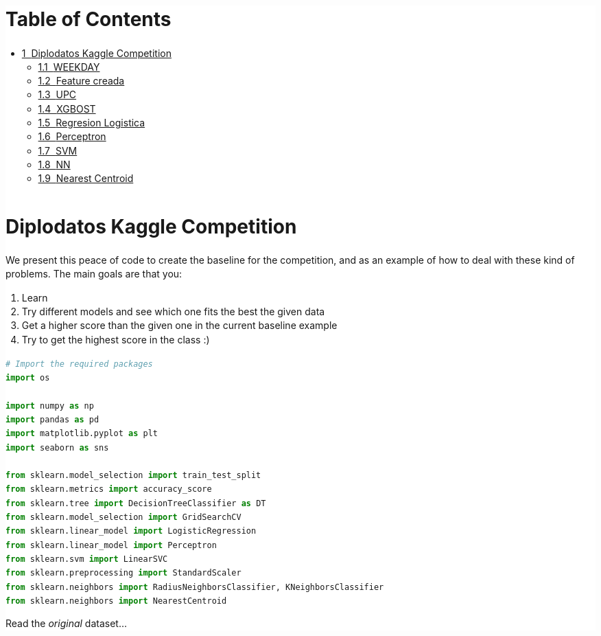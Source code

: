 <h1>Table of Contents<span class="tocSkip"></span></h1>
<div class="toc"><ul class="toc-item"><li><span><a href="#Diplodatos-Kaggle-Competition" data-toc-modified-id="Diplodatos-Kaggle-Competition-1"><span class="toc-item-num">1&nbsp;&nbsp;</span>Diplodatos Kaggle Competition</a></span><ul class="toc-item"><li><span><a href="#WEEKDAY" data-toc-modified-id="WEEKDAY-1.1"><span class="toc-item-num">1.1&nbsp;&nbsp;</span>WEEKDAY</a></span></li><li><span><a href="#Feature-creada" data-toc-modified-id="Feature-creada-1.2"><span class="toc-item-num">1.2&nbsp;&nbsp;</span>Feature creada</a></span></li><li><span><a href="#UPC" data-toc-modified-id="UPC-1.3"><span class="toc-item-num">1.3&nbsp;&nbsp;</span>UPC</a></span></li><li><span><a href="#XGBOST" data-toc-modified-id="XGBOST-1.4"><span class="toc-item-num">1.4&nbsp;&nbsp;</span>XGBOST</a></span></li><li><span><a href="#Regresion-Logistica" data-toc-modified-id="Regresion-Logistica-1.5"><span class="toc-item-num">1.5&nbsp;&nbsp;</span>Regresion Logistica</a></span></li><li><span><a href="#Perceptron" data-toc-modified-id="Perceptron-1.6"><span class="toc-item-num">1.6&nbsp;&nbsp;</span>Perceptron</a></span></li><li><span><a href="#SVM" data-toc-modified-id="SVM-1.7"><span class="toc-item-num">1.7&nbsp;&nbsp;</span>SVM</a></span></li><li><span><a href="#NN" data-toc-modified-id="NN-1.8"><span class="toc-item-num">1.8&nbsp;&nbsp;</span>NN</a></span></li><li><span><a href="#Nearest-Centroid" data-toc-modified-id="Nearest-Centroid-1.9"><span class="toc-item-num">1.9&nbsp;&nbsp;</span>Nearest Centroid</a></span></li></ul></li></ul></div>

# Diplodatos Kaggle Competition

We present this peace of code to create the baseline for the competition, and as an example of how to deal with these kind of problems. The main goals are that you:

1. Learn
1. Try different models and see which one fits the best the given data
1. Get a higher score than the given one in the current baseline example
1. Try to get the highest score in the class :)


```python
# Import the required packages
import os

import numpy as np
import pandas as pd
import matplotlib.pyplot as plt
import seaborn as sns

from sklearn.model_selection import train_test_split
from sklearn.metrics import accuracy_score
from sklearn.tree import DecisionTreeClassifier as DT
from sklearn.model_selection import GridSearchCV
from sklearn.linear_model import LogisticRegression
from sklearn.linear_model import Perceptron
from sklearn.svm import LinearSVC
from sklearn.preprocessing import StandardScaler
from sklearn.neighbors import RadiusNeighborsClassifier, KNeighborsClassifier
from sklearn.neighbors import NearestCentroid
```

Read the *original* dataset...


